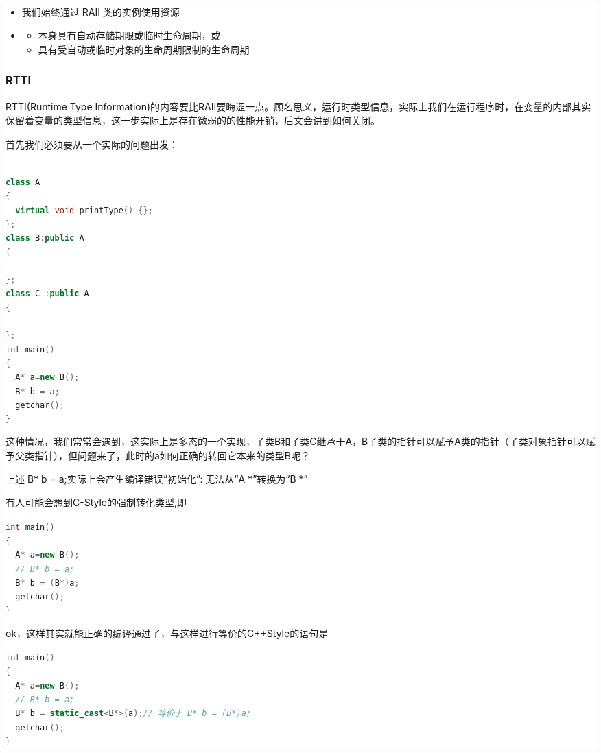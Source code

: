 - 我们始终通过 RAII 类的实例使用资源

- - 本身具有自动存储期限或临时生命周期，或
  - 具有受自动或临时对象的生命周期限制的生命周期

### RTTI

RTTI(Runtime Type Information)的内容要比RAII要晦涩一点。顾名思义，运行时类型信息，实际上我们在运行程序时，在变量的内部其实保留着变量的类型信息，这一步实际上是存在微弱的的性能开销，后文会讲到如何关闭。

首先我们必须要从一个实际的问题出发：

 ```cpp
 
 class A
 {
   virtual void printType() {};
 };
 class B:public A
 {
 
 };
 class C :public A
 {
 
 };
 int main()
 {
   A* a=new B();
   B* b = a;
   getchar();
 }
 ```

这种情况，我们常常会遇到，这实际上是多态的一个实现，子类B和子类C继承于A，B子类的指针可以赋予A类的指针（子类对象指针可以赋予父类指针），但问题来了，此时的a如何正确的转回它本来的类型B呢？

上述  B* b = a;实际上会产生编译错误“初始化”: 无法从“A *”转换为“B *”

有人可能会想到C-Style的强制转化类型,即

```cpp
int main()
{
  A* a=new B();
  // B* b = a;
  B* b = (B*)a;
  getchar();
}
```

ok，这样其实就能正确的编译通过了，与这样进行等价的C++Style的语句是

 ```cpp
 int main()
 {
   A* a=new B();
   // B* b = a;
   B* b = static_cast<B*>(a);// 等价于 B* b = (B*)a;
   getchar();
 }
 ```
